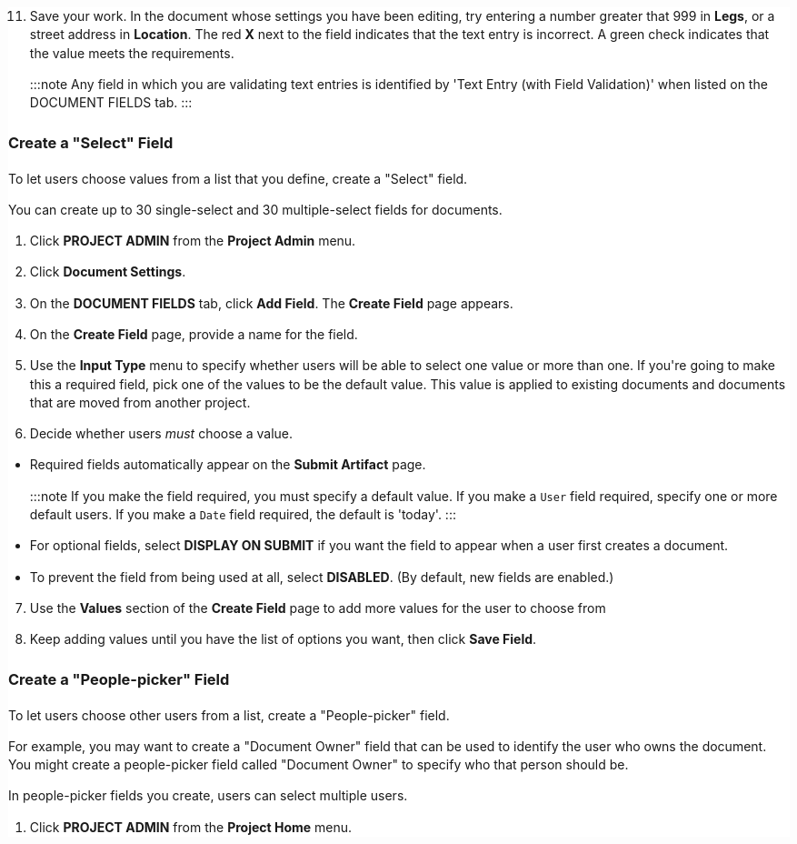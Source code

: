  11. Save your work. In the document whose settings you have been editing, try entering a number greater that 999 in **Legs**, or a street address in **Location**. The red **X** next to the field indicates that the text entry is incorrect. A green check indicates that the value meets the requirements.

     :::note
     Any field in which you are validating text entries is identified by 'Text Entry (with Field Validation)' when listed on the DOCUMENT FIELDS tab.
     :::


### Create a "Select" Field

To let users choose values from a list that you define, create a "Select" field.

You can create up to 30 single-select and 30 multiple-select fields for documents.

 1. Click **PROJECT ADMIN** from the **Project Admin** menu.

 2. Click **Document Settings**.

 3. On the **DOCUMENT FIELDS** tab, click **Add Field**. The **Create Field** page appears.

 4. On the **Create Field** page, provide a name for the field.

 5. Use the **Input Type** menu to specify whether users will be able to select one value or more than one. If you're going to make this a required field, pick one of the values to be the default value. This value is applied to existing documents and documents that are moved from another project.

 6. Decide whether users _must_ choose a value.

   * Required fields automatically appear on the **Submit Artifact** page.

     :::note
     If you make the field required, you must specify a default value. If you make a `User` field required, specify one or more default users. If you make a `Date` field required, the default is 'today'.
     :::

   * For optional fields, select **DISPLAY ON SUBMIT** if you want the field to appear when a user first creates a document.

   * To prevent the field from being used at all, select **DISABLED**. (By default, new fields are enabled.)

 7. Use the **Values** section of the **Create Field** page to add more values for the user to choose from

 8. Keep adding values until you have the list of options you want, then click **Save Field**.

### Create a "People-picker" Field

To let users choose other users from a list, create a "People-picker" field.

For example, you may want to create a "Document Owner" field that can be used to identify the user who owns the document. You might create a people-picker field called "Document Owner" to specify who that person should be.

In people-picker fields you create, users can select multiple users.

 1. Click **PROJECT ADMIN** from the **Project Home** menu.
